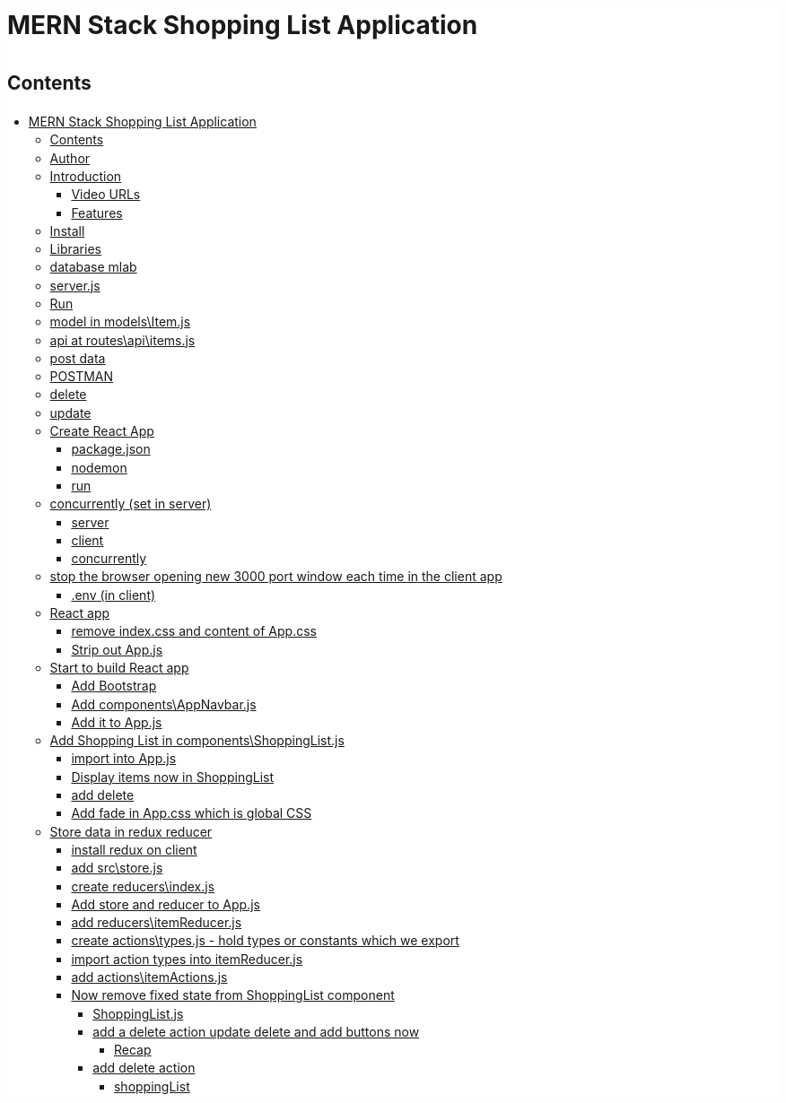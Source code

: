 # MERN Stack Shopping List Application

## Contents

- [MERN Stack Shopping List Application](#mern-stack-shopping-list-application)
  - [Contents](#contents)
  - [Author](#author)
  - [Introduction](#introduction)
    - [Video URLs](#video-urls)
    - [Features](#features)
  - [Install](#install)
  - [Libraries](#libraries)
  - [database mlab](#database-mlab)
  - [server.js](#serverjs)
  - [Run](#run)
  - [model in models\Item.js](#model-in-modelsitemjs)
  - [api at routes\api\items.js](#api-at-routesapiitemsjs)
  - [post data](#post-data)
  - [POSTMAN](#postman)
  - [delete](#delete)
  - [update](#update)
  - [Create React App](#create-react-app)
    - [package.json](#packagejson)
    - [nodemon](#nodemon)
    - [run](#run-1)
  - [concurrently (set in server)](#concurrently-set-in-server)
    - [server](#server)
    - [client](#client)
    - [concurrently](#concurrently)
  - [stop the browser opening new 3000 port window each time in the client app](#stop-the-browser-opening-new-3000-port-window-each-time-in-the-client-app)
    - [.env (in client)](#env-in-client)
  - [React app](#react-app)
    - [remove index.css and content of App.css](#remove-indexcss-and-content-of-appcss)
    - [Strip out App.js](#strip-out-appjs)
  - [Start to build React app](#start-to-build-react-app)
    - [Add Bootstrap](#add-bootstrap)
    - [Add components\AppNavbar.js](#add-componentsappnavbarjs)
    - [Add it to App.js](#add-it-to-appjs)
  - [Add Shopping List in components\ShoppingList.js](#add-shopping-list-in-componentsshoppinglistjs)
    - [import into App.js](#import-into-appjs)
    - [Display items now in ShoppingList](#display-items-now-in-shoppinglist)
    - [add delete](#add-delete)
    - [Add fade in App.css which is global CSS](#add-fade-in-appcss-which-is-global-css)
  - [Store data in redux reducer](#store-data-in-redux-reducer)
    - [install redux on client](#install-redux-on-client)
    - [add src\store.js](#add-srcstorejs)
    - [create reducers\index.js](#create-reducersindexjs)
    - [Add store and reducer to App.js](#add-store-and-reducer-to-appjs)
    - [add reducers\itemReducer.js](#add-reducersitemreducerjs)
    - [create actions\types.js - hold types or constants which we export](#create-actionstypesjs---hold-types-or-constants-which-we-export)
    - [import action types into itemReducer.js](#import-action-types-into-itemreducerjs)
    - [add actions\itemActions.js](#add-actionsitemactionsjs)
    - [Now remove fixed state from ShoppingList component](#now-remove-fixed-state-from-shoppinglist-component)
      - [ShoppingList.js](#shoppinglistjs)
      - [add a delete action update delete and add buttons now](#add-a-delete-action-update-delete-and-add-buttons-now)
        - [Recap](#recap)
      - [add delete action](#add-delete-action)
        - [shoppingList](#shoppinglist)